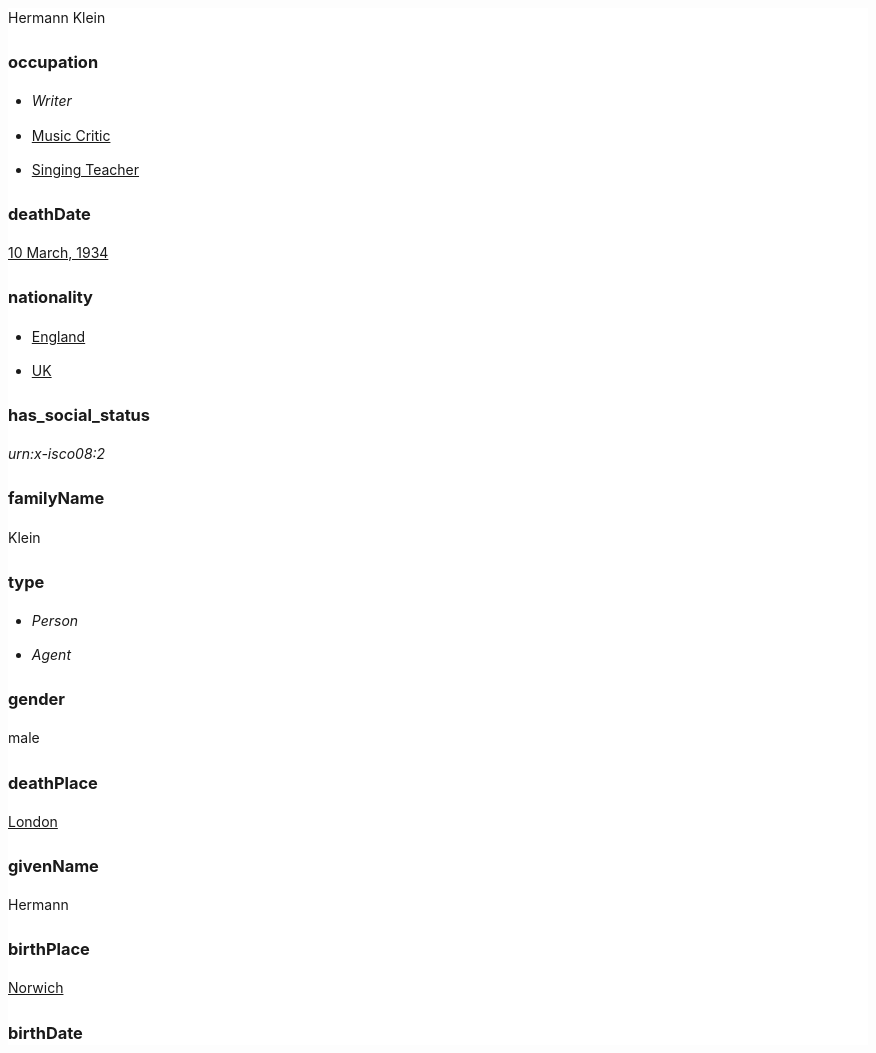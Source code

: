 
Hermann Klein

### occupation

 - *Writer*

 - [Music Critic](#Music-Critic)

 - [Singing Teacher](#Singing-Teacher)

### deathDate


[10 March, 1934](#10-March-1934)

### nationality

 - [England](#England)

 - [UK](#UK)

### has_social_status


*urn:x-isco08:2*

### familyName


Klein

### type

 - *Person*

 - *Agent*

### gender


male

### deathPlace


[London](#London)

### givenName


Hermann

### birthPlace


[Norwich](#Norwich)

### birthDate
